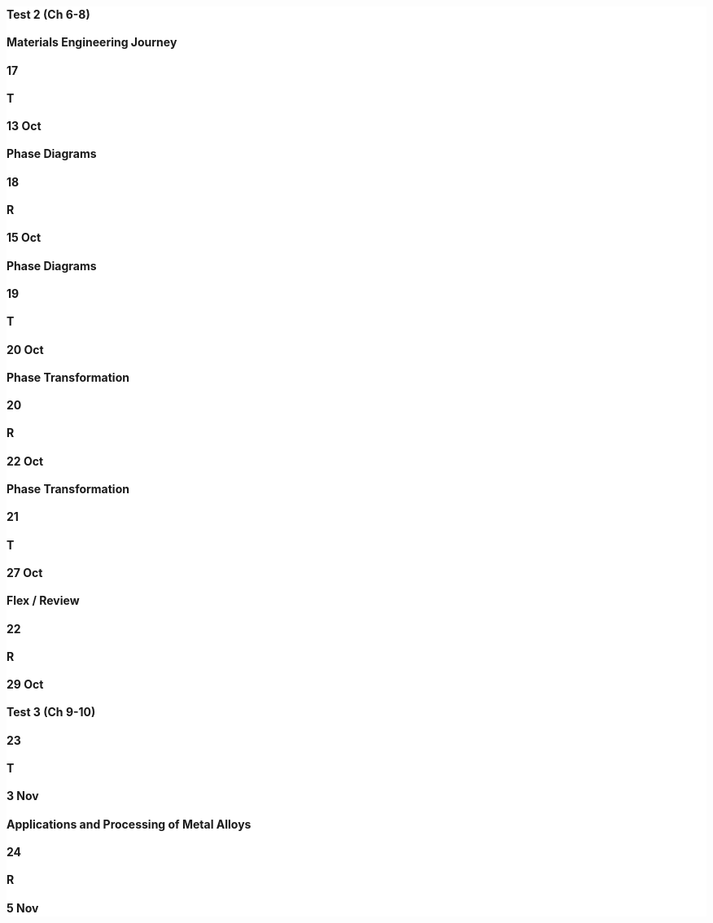 **Test 2 (Ch 6-8)**

**Materials Engineering Journey**

**17**

**T**

**13 Oct**

**Phase Diagrams**

**18**

**R**

**15 Oct**

**Phase Diagrams**

**19**

**T**

**20 Oct**

**Phase Transformation**

**20**

**R**

**22 Oct**

**Phase Transformation**

**21**

**T**

**27 Oct**

**Flex / Review**

**22**

**R**

**29 Oct**

**Test 3 (Ch 9-10)**

**23**

**T**

**3 Nov**

**Applications and Processing of Metal Alloys**

**24**

**R**

**5 Nov**
